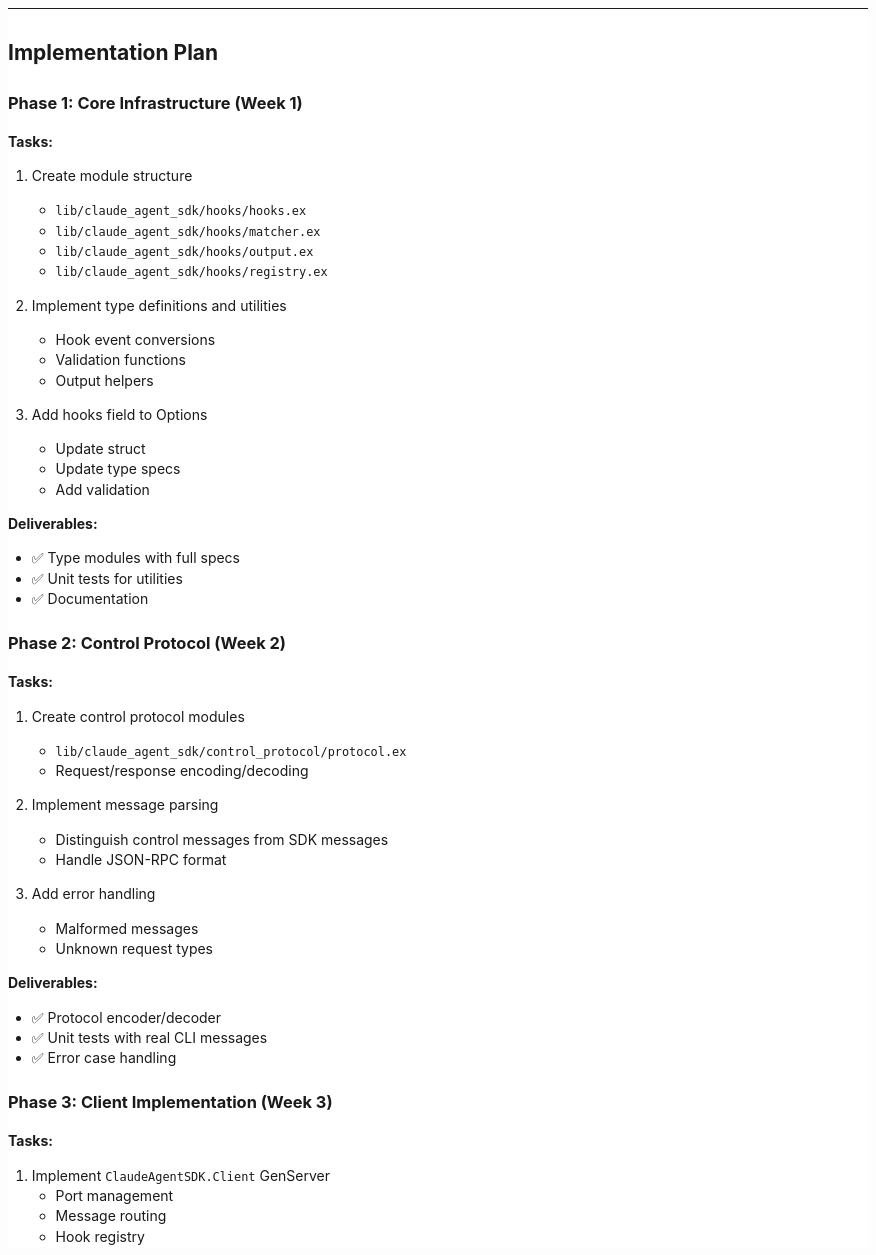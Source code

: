 
---

## Implementation Plan

### Phase 1: Core Infrastructure (Week 1)

**Tasks:**
1. Create module structure
   - `lib/claude_agent_sdk/hooks/hooks.ex`
   - `lib/claude_agent_sdk/hooks/matcher.ex`
   - `lib/claude_agent_sdk/hooks/output.ex`
   - `lib/claude_agent_sdk/hooks/registry.ex`

2. Implement type definitions and utilities
   - Hook event conversions
   - Validation functions
   - Output helpers

3. Add hooks field to Options
   - Update struct
   - Update type specs
   - Add validation

**Deliverables:**
- ✅ Type modules with full specs
- ✅ Unit tests for utilities
- ✅ Documentation

### Phase 2: Control Protocol (Week 2)

**Tasks:**
1. Create control protocol modules
   - `lib/claude_agent_sdk/control_protocol/protocol.ex`
   - Request/response encoding/decoding

2. Implement message parsing
   - Distinguish control messages from SDK messages
   - Handle JSON-RPC format

3. Add error handling
   - Malformed messages
   - Unknown request types

**Deliverables:**
- ✅ Protocol encoder/decoder
- ✅ Unit tests with real CLI messages
- ✅ Error case handling

### Phase 3: Client Implementation (Week 3)

**Tasks:**
1. Implement `ClaudeAgentSDK.Client` GenServer
   - Port management
   - Message routing
   - Hook registry
